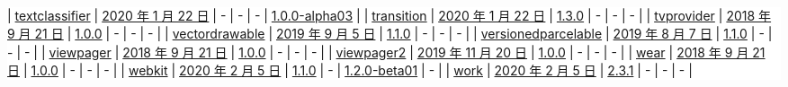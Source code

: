 | [textclassifier](https://developer.android.com/jetpack/androidx/releases/textclassifier) | [2020 年 1 月 22 日](https://developer.android.com/jetpack/androidx/releases/textclassifier) | -                                                            | -                                                            | -                                                            | [1.0.0-alpha03](https://developer.android.com/jetpack/androidx/releases/textclassifier#1.0.0-alpha03) |
| [transition](https://developer.android.com/jetpack/androidx/releases/transition) | [2020 年 1 月 22 日](https://developer.android.com/jetpack/androidx/releases/transition) | [1.3.0](https://developer.android.com/jetpack/androidx/releases/transition#1.3.0) | -                                                            | -                                                            | -                                                            |
| [tvprovider](https://developer.android.com/jetpack/androidx/releases/tvprovider) | [2018 年 9 月 21 日](https://developer.android.com/jetpack/androidx/releases/tvprovider) | [1.0.0](https://developer.android.com/jetpack/androidx/releases/tvprovider#1.0.0) | -                                                            | -                                                            | -                                                            |
| [vectordrawable](https://developer.android.com/jetpack/androidx/releases/vectordrawable) | [2019 年 9 月 5 日](https://developer.android.com/jetpack/androidx/releases/vectordrawable) | [1.1.0](https://developer.android.com/jetpack/androidx/releases/vectordrawable#1.1.0) | -                                                            | -                                                            | -                                                            |
| [versionedparcelable](https://developer.android.com/jetpack/androidx/releases/versionedparcelable) | [2019 年 8 月 7 日](https://developer.android.com/jetpack/androidx/releases/versionedparcelable) | [1.1.0](https://developer.android.com/jetpack/androidx/releases/versionedparcelable#1.1.0) | -                                                            | -                                                            | -                                                            |
| [viewpager](https://developer.android.com/jetpack/androidx/releases/viewpager) | [2018 年 9 月 21 日](https://developer.android.com/jetpack/androidx/releases/viewpager) | [1.0.0](https://developer.android.com/jetpack/androidx/releases/viewpager#1.0.0) | -                                                            | -                                                            | -                                                            |
| [viewpager2](https://developer.android.com/jetpack/androidx/releases/viewpager2) | [2019 年 11 月 20 日](https://developer.android.com/jetpack/androidx/releases/viewpager2) | [1.0.0](https://developer.android.com/jetpack/androidx/releases/viewpager2#1.0.0) | -                                                            | -                                                            | -                                                            |
| [wear](https://developer.android.com/jetpack/androidx/releases/wear) | [2018 年 9 月 21 日](https://developer.android.com/jetpack/androidx/releases/wear) | [1.0.0](https://developer.android.com/jetpack/androidx/releases/wear#1.0.0) | -                                                            | -                                                            | -                                                            |
| [webkit](https://developer.android.com/jetpack/androidx/releases/webkit) | [2020 年 2 月 5 日](https://developer.android.com/jetpack/androidx/releases/webkit) | [1.1.0](https://developer.android.com/jetpack/androidx/releases/webkit#1.1.0) | -                                                            | [1.2.0-beta01](https://developer.android.com/jetpack/androidx/releases/webkit#1.2.0-beta01) | -                                                            |
| [work](https://developer.android.com/jetpack/androidx/releases/work) | [2020 年 2 月 5 日](https://developer.android.com/jetpack/androidx/releases/work) | [2.3.1](https://developer.android.com/jetpack/androidx/releases/work#2.3.1) | -                                                            | -                                                            | -                                                            |

